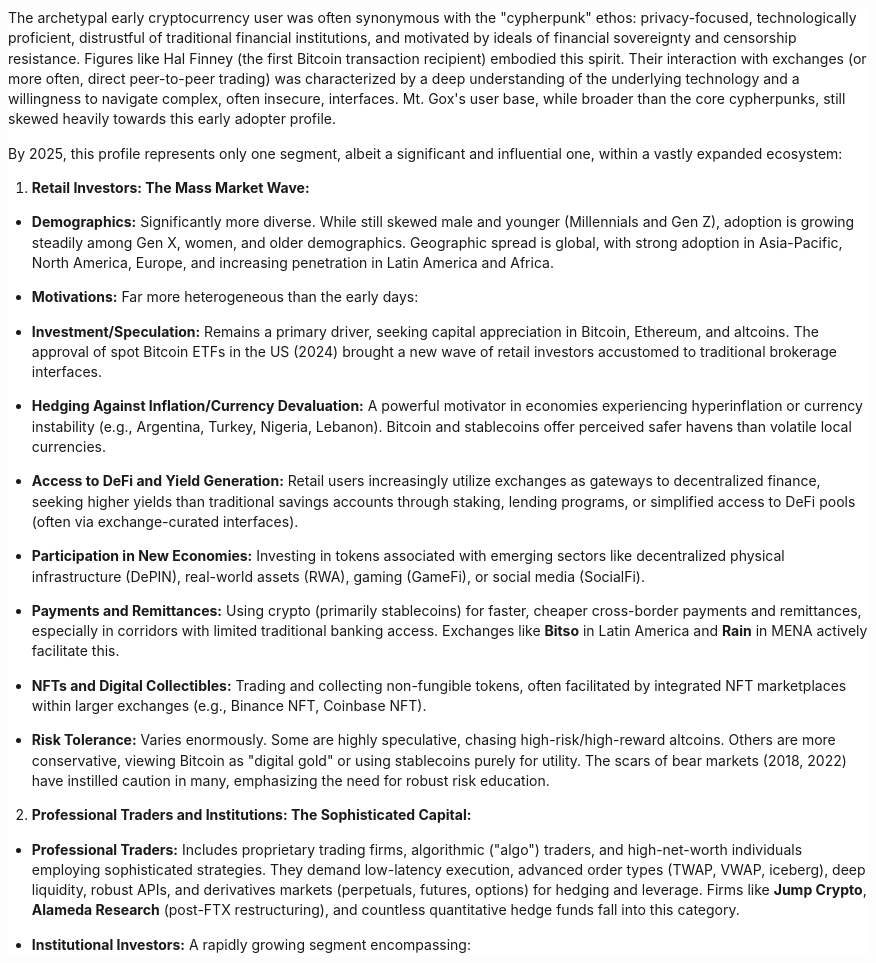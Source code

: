The archetypal early cryptocurrency user was often synonymous with the "cypherpunk" ethos: privacy-focused, technologically proficient, distrustful of traditional financial institutions, and motivated by ideals of financial sovereignty and censorship resistance. Figures like Hal Finney (the first Bitcoin transaction recipient) embodied this spirit. Their interaction with exchanges (or more often, direct peer-to-peer trading) was characterized by a deep understanding of the underlying technology and a willingness to navigate complex, often insecure, interfaces. Mt. Gox's user base, while broader than the core cypherpunks, still skewed heavily towards this early adopter profile.

By 2025, this profile represents only one segment, albeit a significant and influential one, within a vastly expanded ecosystem:

1.  **Retail Investors: The Mass Market Wave:**

*   **Demographics:** Significantly more diverse. While still skewed male and younger (Millennials and Gen Z), adoption is growing steadily among Gen X, women, and older demographics. Geographic spread is global, with strong adoption in Asia-Pacific, North America, Europe, and increasing penetration in Latin America and Africa.

*   **Motivations:** Far more heterogeneous than the early days:

*   **Investment/Speculation:** Remains a primary driver, seeking capital appreciation in Bitcoin, Ethereum, and altcoins. The approval of spot Bitcoin ETFs in the US (2024) brought a new wave of retail investors accustomed to traditional brokerage interfaces.

*   **Hedging Against Inflation/Currency Devaluation:** A powerful motivator in economies experiencing hyperinflation or currency instability (e.g., Argentina, Turkey, Nigeria, Lebanon). Bitcoin and stablecoins offer perceived safer havens than volatile local currencies.

*   **Access to DeFi and Yield Generation:** Retail users increasingly utilize exchanges as gateways to decentralized finance, seeking higher yields than traditional savings accounts through staking, lending programs, or simplified access to DeFi pools (often via exchange-curated interfaces).

*   **Participation in New Economies:** Investing in tokens associated with emerging sectors like decentralized physical infrastructure (DePIN), real-world assets (RWA), gaming (GameFi), or social media (SocialFi).

*   **Payments and Remittances:** Using crypto (primarily stablecoins) for faster, cheaper cross-border payments and remittances, especially in corridors with limited traditional banking access. Exchanges like **Bitso** in Latin America and **Rain** in MENA actively facilitate this.

*   **NFTs and Digital Collectibles:** Trading and collecting non-fungible tokens, often facilitated by integrated NFT marketplaces within larger exchanges (e.g., Binance NFT, Coinbase NFT).

*   **Risk Tolerance:** Varies enormously. Some are highly speculative, chasing high-risk/high-reward altcoins. Others are more conservative, viewing Bitcoin as "digital gold" or using stablecoins purely for utility. The scars of bear markets (2018, 2022) have instilled caution in many, emphasizing the need for robust risk education.

2.  **Professional Traders and Institutions: The Sophisticated Capital:**

*   **Professional Traders:** Includes proprietary trading firms, algorithmic ("algo") traders, and high-net-worth individuals employing sophisticated strategies. They demand low-latency execution, advanced order types (TWAP, VWAP, iceberg), deep liquidity, robust APIs, and derivatives markets (perpetuals, futures, options) for hedging and leverage. Firms like **Jump Crypto**, **Alameda Research** (post-FTX restructuring), and countless quantitative hedge funds fall into this category.

*   **Institutional Investors:** A rapidly growing segment encompassing:
